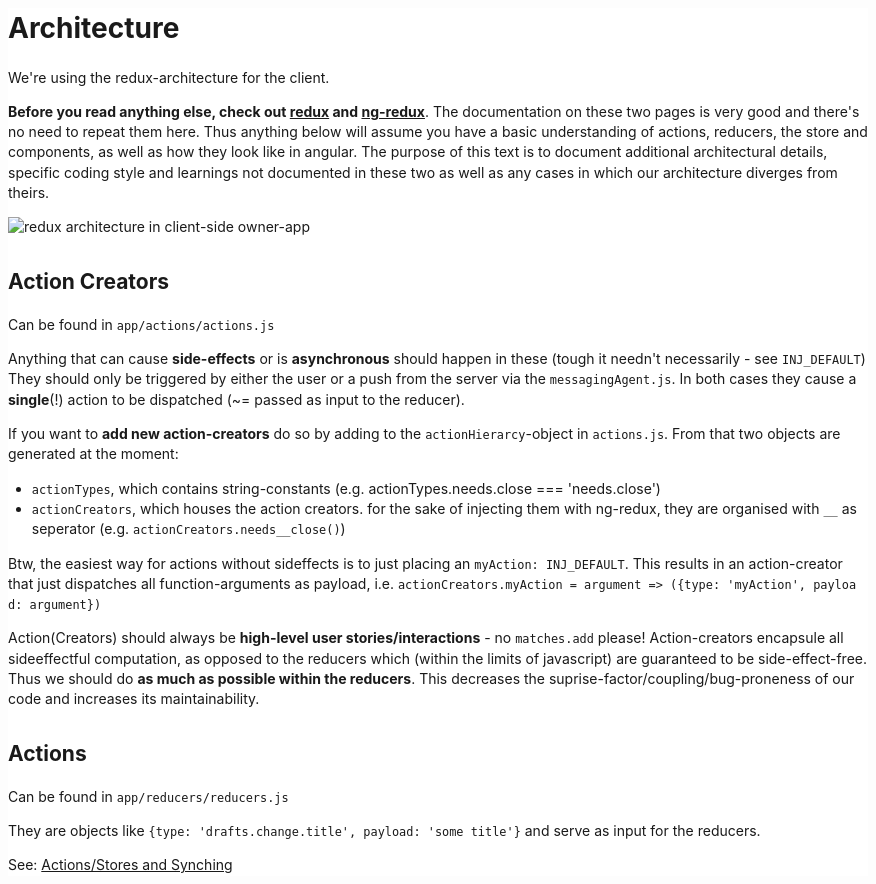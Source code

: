 # Architecture

We're using the redux-architecture for the client.

**Before you read anything else, check out [redux](http://redux.js.org/) and [ng-redux](https://github.com/wbuchwalter/ng-redux)**. The documentation on these two pages is very good and there's no need to repeat them here. Thus anything below will assume you have a basic understanding of actions, reducers, the store and components, as well as how they look like in angular. The purpose of this text is to document additional architectural details, specific coding style and learnings not documented in these two as well as any cases in which our architecture diverges from theirs.

![redux architecture in client-side owner-app](http://researchstudio-sat.github.io/webofneeds/images/owner_app_redux_architecture.svg)

## Action Creators

Can be found in `app/actions/actions.js`

Anything that can cause **side-effects** or is **asynchronous** should happen in these (tough it needn't necessarily - see `INJ_DEFAULT`)
They should only be triggered by either the user or a push from the server via the `messagingAgent.js`.
In both cases they cause a **single**(!) action to be dispatched (~= passed as input to the reducer).

If you want to **add new action-creators** do so by adding to the `actionHierarcy`-object in `actions.js`.
From that two objects are generated at the moment:

- `actionTypes`, which contains string-constants (e.g. actionTypes.needs.close === 'needs.close')
- `actionCreators`, which houses the action creators. for the sake of injecting them with ng-redux, they are organised with `__` as seperator (e.g. `actionCreators.needs__close()`)

Btw, the easiest way for actions without sideffects is to just placing an `myAction: INJ_DEFAULT`.
This results in an action-creator that just dispatches all function-arguments as payload,
i.e. `actionCreators.myAction = argument => ({type: 'myAction', payload: argument})`

Action(Creators) should always be **high-level user stories/interactions** - no `matches.add` please!
Action-creators encapsule all sideeffectful computation, as opposed to the reducers which (within the limits of javascript)
are guaranteed to be side-effect-free. Thus we should do **as much as possible within the reducers**.
This decreases the suprise-factor/coupling/bug-proneness of our code and increases its maintainability.

## Actions

Can be found in `app/reducers/reducers.js`

They are objects like `{type: 'drafts.change.title', payload: 'some title'}` and serve as input for the reducers.

See: [Actions/Stores and Synching](https://github.com/researchstudio-sat/webofneeds/issues/342)
